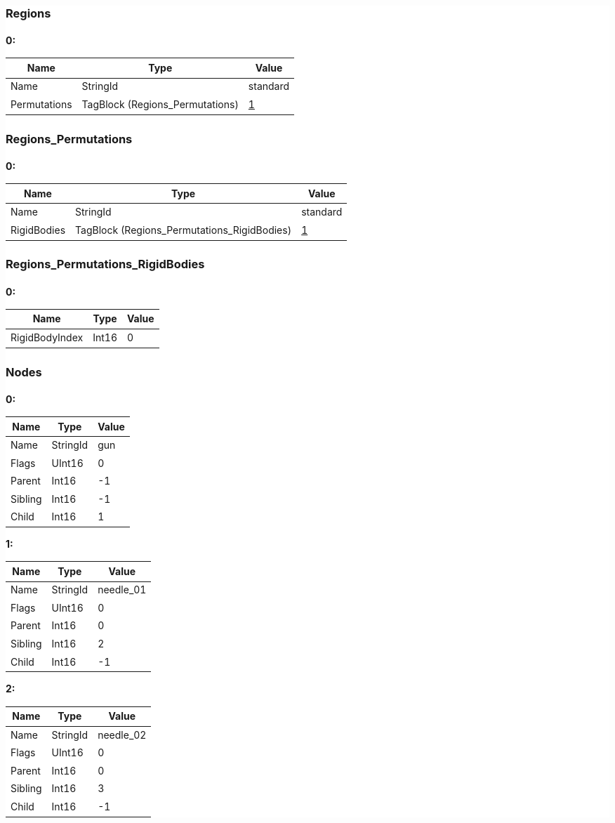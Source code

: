 
### Regions

**0:**

Name	| Type	| Value
---	|---	|---	|
Name	|StringId	|standard
Permutations	|TagBlock (Regions_Permutations)	|[1](#regions_permutations)


### Regions_Permutations

**0:**

Name	| Type	| Value
---	|---	|---	|
Name	|StringId	|standard
RigidBodies	|TagBlock (Regions_Permutations_RigidBodies)	|[1](#regions_permutations_rigidbodies)


### Regions_Permutations_RigidBodies

**0:**

Name	| Type	| Value
---	|---	|---	|
RigidBodyIndex	|Int16	|0


### Nodes

**0:**

Name	| Type	| Value
---	|---	|---	|
Name	|StringId	|gun
Flags	|UInt16	|0
Parent	|Int16	|-1
Sibling	|Int16	|-1
Child	|Int16	|1


**1:**

Name	| Type	| Value
---	|---	|---	|
Name	|StringId	|needle_01
Flags	|UInt16	|0
Parent	|Int16	|0
Sibling	|Int16	|2
Child	|Int16	|-1


**2:**

Name	| Type	| Value
---	|---	|---	|
Name	|StringId	|needle_02
Flags	|UInt16	|0
Parent	|Int16	|0
Sibling	|Int16	|3
Child	|Int16	|-1

